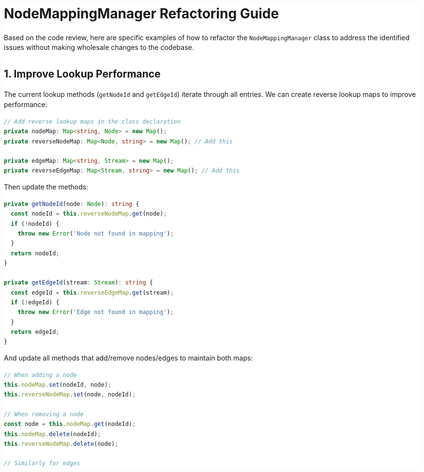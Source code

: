 # NodeMappingManager Refactoring Guide

Based on the code review, here are specific examples of how to refactor the `NodeMappingManager` class to address the identified issues without making wholesale changes to the codebase.

## 1. Improve Lookup Performance

The current lookup methods (`getNodeId` and `getEdgeId`) iterate through all entries. We can create reverse lookup maps to improve performance:

```typescript
// Add reverse lookup maps in the class declaration
private nodeMap: Map<string, Node> = new Map();
private reverseNodeMap: Map<Node, string> = new Map(); // Add this

private edgeMap: Map<string, Stream> = new Map();
private reverseEdgeMap: Map<Stream, string> = new Map(); // Add this
```

Then update the methods:

```typescript
private getNodeId(node: Node): string {
  const nodeId = this.reverseNodeMap.get(node);
  if (!nodeId) {
    throw new Error('Node not found in mapping');
  }
  return nodeId;
}

private getEdgeId(stream: Stream): string {
  const edgeId = this.reverseEdgeMap.get(stream);
  if (!edgeId) {
    throw new Error('Edge not found in mapping');
  }
  return edgeId;
}
```

And update all methods that add/remove nodes/edges to maintain both maps:

```typescript
// When adding a node
this.nodeMap.set(nodeId, node);
this.reverseNodeMap.set(node, nodeId);

// When removing a node
const node = this.nodeMap.get(nodeId);
this.nodeMap.delete(nodeId);
this.reverseNodeMap.delete(node);

// Similarly for edges
```
